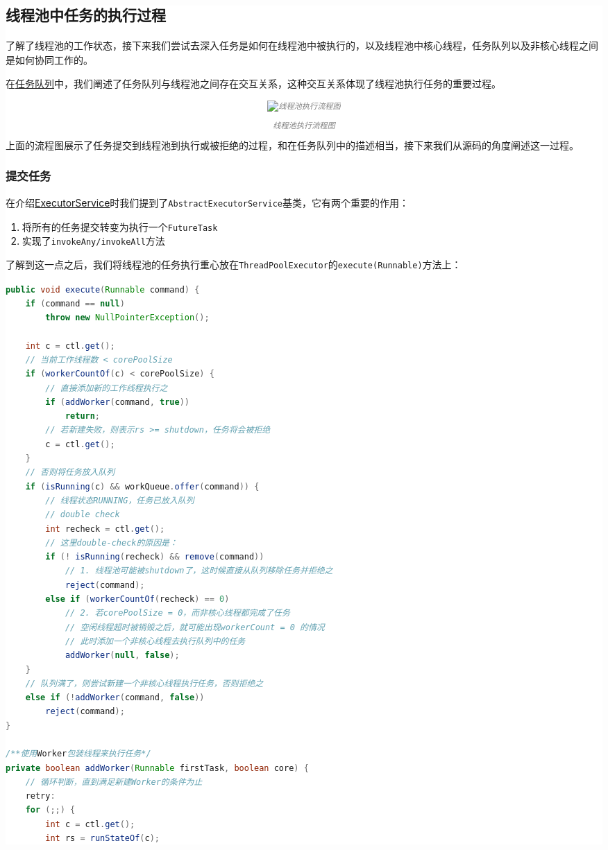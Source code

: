 ## 线程池中任务的执行过程

了解了线程池的工作状态，接下来我们尝试去深入任务是如何在线程池中被执行的，以及线程池中核心线程，任务队列以及非核心线程之间是如何协同工作的。

在[任务队列](./7_2_ThreadPoolExecutor1.md/#任务队列)中，我们阐述了任务队列与线程池之间存在交互关系，这种交互关系体现了线程池执行任务的重要过程。

<center style="font-size:.8rem;font-style:italic;color:grey">

<img src="/img/juc/executor_flow.svg" alt="线程池执行流程图" width="600px" position="center"/>
<p>
线程池执行流程图

</center>
上面的流程图展示了任务提交到线程池到执行或被拒绝的过程，和在任务队列中的描述相当，接下来我们从源码的角度阐述这一过程。

###  提交任务

在介绍[ExecutorService](./7_2_ThreadPoolExecutor1.md/#executorservice接口)时我们提到了`AbstractExecutorService`基类，它有两个重要的作用：

1. 将所有的任务提交转变为执行一个`FutureTask`
2. 实现了`invokeAny/invokeAll`方法

了解到这一点之后，我们将线程池的任务执行重心放在`ThreadPoolExecutor`的`execute(Runnable)`方法上：

```Java
public void execute(Runnable command) {
    if (command == null)
        throw new NullPointerException();

    int c = ctl.get();
    // 当前工作线程数 < corePoolSize
    if (workerCountOf(c) < corePoolSize) {
        // 直接添加新的工作线程执行之
        if (addWorker(command, true))
            return;
        // 若新建失败，则表示rs >= shutdown，任务将会被拒绝
        c = ctl.get();
    }
    // 否则将任务放入队列
    if (isRunning(c) && workQueue.offer(command)) {
        // 线程状态RUNNING，任务已放入队列
        // double check
        int recheck = ctl.get();
        // 这里double-check的原因是：
        if (! isRunning(recheck) && remove(command))
            // 1. 线程池可能被shutdown了，这时候直接从队列移除任务并拒绝之
            reject(command);
        else if (workerCountOf(recheck) == 0)
            // 2. 若corePoolSize = 0，而非核心线程都完成了任务
            // 空闲线程超时被销毁之后，就可能出现workerCount = 0 的情况
            // 此时添加一个非核心线程去执行队列中的任务
            addWorker(null, false);
    }
    // 队列满了，则尝试新建一个非核心线程执行任务，否则拒绝之
    else if (!addWorker(command, false))
        reject(command);
}

/**使用Worker包装线程来执行任务*/
private boolean addWorker(Runnable firstTask, boolean core) {
    // 循环判断，直到满足新建Worker的条件为止
    retry:
    for (;;) {
        int c = ctl.get();
        int rs = runStateOf(c);
```